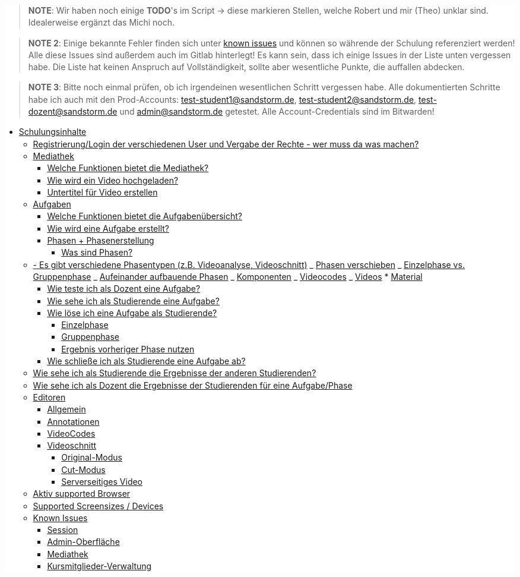 > **NOTE**: Wir haben noch einige **TODO**'s im Script -> diese markieren Stellen, welche Robert und mir (Theo) unklar sind.
> Idealerweise ergänzt das Michi noch.

> **NOTE 2**: Einige bekannte Fehler finden sich unter [known issues](#known-issues) und können so währende der Schulung referenziert werden!
> Alle diese Issues sind außerdem auch im Gitlab hinterlegt!
> Es kann sein, dass ich einige Issues in der Liste unten vergessen habe.
> Die Liste hat keinen Anspruch auf Vollständigkeit, sollte aber wesentliche Punkte, die auffallen abdecken.

> **NOTE 3**: Bitte noch einmal prüfen, ob ich irgendeinen wesentlichen Schritt vergessen habe. Alle dokumentierten Schritte habe ich auch mit den Prod-Accounts: test-student1@sandstorm.de, test-student2@sandstorm.de, test-dozent@sandstorm.de und admin@sandstorm.de getestet. Alle Account-Credentials sind im Bitwarden!



-   [Schulungsinhalte](#schulungsinhalte)
    -   [Registrierung/Login der verschiedenen User und Vergabe der Rechte - wer muss da was machen?](#registrierunglogin-der-verschiedenen-user-und-vergabe-der-rechte-wer-muss-da-was-machen)
    -   [Mediathek](#mediathek)
        -   [Welche Funktionen bietet die Mediathek?](#welche-funktionen-bietet-die-mediathek)
        -   [Wie wird ein Video hochgeladen?](#wie-wird-ein-video-hochgeladen)
        -   [Untertitel für Video erstellen](#untertitel-für-video-erstellen)
    -   [Aufgaben](#aufgaben)
        -   [Welche Funktionen bietet die Aufgabenübersicht?](#welche-funktionen-bietet-die-aufgabenübersicht)
        -   [Wie wird eine Aufgabe erstellt?](#wie-wird-eine-aufgabe-erstellt)
        -   [Phasen + Phasenerstellung](#phasen-phasenerstellung)
            -   [Was sind Phasen?](#was-sind-phasen)
    -   [- Es gibt verschiedene Phasentypen (z.B. Videoanalyse, Videoschnitt)](#-es-gibt-verschiedene-phasentypen-zb-videoanalyse-videoschnitt)
        _ [Phasen verschieben](#phasen-verschieben)
        _ [Einzelphase vs. Gruppenphase](#einzelphase-vs-gruppenphase)
        _ [Aufeinander aufbauende Phasen](#aufeinander-aufbauende-phasen)
        _ [Komponenten](#komponenten)
        _ [Videocodes](#videocodes)
        _ [Videos](#videos) \* [Material](#material)
        -   [Wie teste ich als Dozent eine Aufgabe?](#wie-teste-ich-als-dozent-eine-aufgabe)
        -   [Wie sehe ich als Studierende eine Aufgabe?](#wie-sehe-ich-als-studierende-eine-aufgabe)
        -   [Wie löse ich eine Aufgabe als Studierende?](#wie-löse-ich-eine-aufgabe-als-studierende)
            -   [Einzelphase](#einzelphase)
            -   [Gruppenphase](#gruppenphase)
            -   [Ergebnis vorheriger Phase nutzen](#ergebnis-vorheriger-phase-nutzen)
        -   [Wie schließe ich als Studierende eine Aufgabe ab?](#wie-schließe-ich-als-studierende-eine-aufgabe-ab)
    -   [Wie sehe ich als Studierende die Ergebnisse der anderen Studierenden?](#wie-sehe-ich-als-studierende-die-ergebnisse-der-anderen-studierenden)
    -   [Wie sehe ich als Dozent die Ergebnisse der Studierenden für eine Aufgabe/Phase](#wie-sehe-ich-als-dozent-die-ergebnisse-der-studierenden-für-eine-aufgabephase)
    -   [Editoren](#editoren)
        -   [Allgemein](#allgemein)
        -   [Annotationen](#annotationen)
        -   [VideoCodes](#videocodes-1)
        -   [Videoschnitt](#videoschnitt)
            -   [Original-Modus](#original-modus)
            -   [Cut-Modus](#cut-modus)
            -   [Serverseitiges Video](#serverseitiges-video)
    -   [Aktiv supported Browser](#aktiv-supported-browser)
    -   [Supported Screensizes / Devices](#supported-screensizes-devices)
    -   [Known Issues](#known-issues)
        -   [Session](#session)
        -   [Admin-Oberfläche](#admin-oberfläche)
        -   [Mediathek](#mediathek-1)
        -   [Kursmitglieder-Verwaltung](#kursmitglieder-verwaltung)